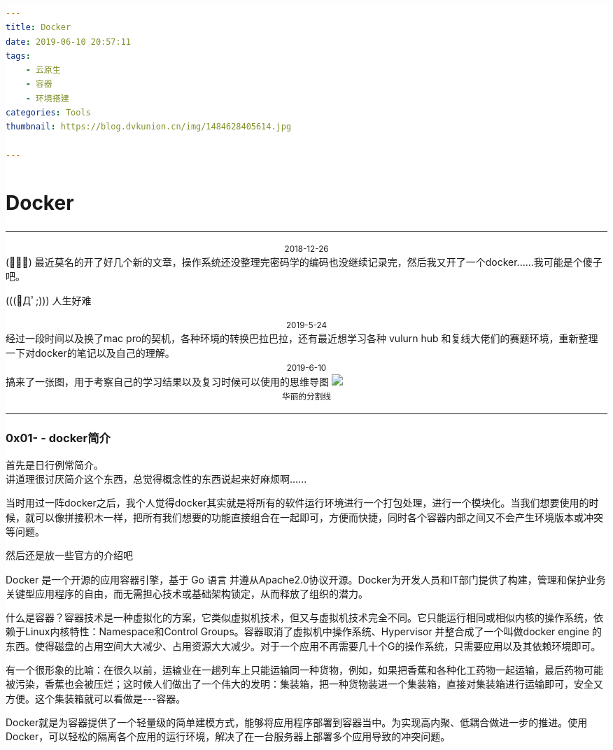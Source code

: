 ```yaml
---
title: Docker
date: 2019-06-10 20:57:11
tags:
    - 云原生
    - 容器
    - 环境搭建
categories: Tools
thumbnail: https://blog.dvkunion.cn/img/1484628405614.jpg

---
```


# Docker

---

<center><small>2018-12-26</small></center>
(ﾟ∀。) 最近莫名的开了好几个新的文章，操作系统还没整理完密码学的编码也没继续记录完，然后我又开了一个docker......我可能是个傻子吧。

(((ﾟДﾟ;))) 人生好难

<center><small>2019-5-24</small></center>
经过一段时间以及换了mac pro的契机，各种环境的转换巴拉巴拉，还有最近想学习各种 vulurn hub 和复线大佬们的赛题环境，重新整理一下对docker的笔记以及自己的理解。

<center><small>2019-6-10</small></center>
搞来了一张图，用于考察自己的学习结果以及复习时候可以使用的思维导图
<img src='https://blog.dvkunion.cn/img/Docker27.png'>

<center><small>华丽的分割线</small></center>

---

### <b>0x01\- \- docker简介</b>
首先是日行例常简介。  
讲道理很讨厌简介这个东西，总觉得概念性的东西说起来好麻烦啊......

当时用过一阵docker之后，我个人觉得docker其实就是将所有的软件运行环境进行一个打包处理，进行一个模块化。当我们想要使用的时候，就可以像拼接积木一样，把所有我们想要的功能直接组合在一起即可，方便而快捷，同时各个容器内部之间又不会产生环境版本或冲突等问题。

然后还是放一些官方的介绍吧

Docker 是一个开源的应用容器引擎，基于 Go 语言 并遵从Apache2.0协议开源。Docker为开发人员和IT部门提供了构建，管理和保护业务关键型应用程序的自由，而无需担心技术或基础架构锁定，从而释放了组织的潜力。

什么是容器？容器技术是一种虚拟化的方案，它类似虚拟机技术，但又与虚拟机技术完全不同。它只能运行相同或相似内核的操作系统，依赖于Linux内核特性：Namespace和Control Groups。容器取消了虚拟机中操作系统、Hypervisor 并整合成了一个叫做docker engine 的东西。使得磁盘的占用空间大大减少、占用资源大大减少。对于一个应用不再需要几十个G的操作系统，只需要应用以及其依赖环境即可。

有一个很形象的比喻：在很久以前，运输业在一趟列车上只能运输同一种货物，例如，如果把香蕉和各种化工药物一起运输，最后药物可能被污染，香蕉也会被压烂；这时候人们做出了一个伟大的发明：集装箱，把一种货物装进一个集装箱，直接对集装箱进行运输即可，安全又方便。这个集装箱就可以看做是---容器。

Docker就是为容器提供了一个轻量级的简单建模方式，能够将应用程序部署到容器当中。为实现高内聚、低耦合做进一步的推进。使用Docker，可以轻松的隔离各个应用的运行环境，解决了在一台服务器上部署多个应用导致的冲突问题。
